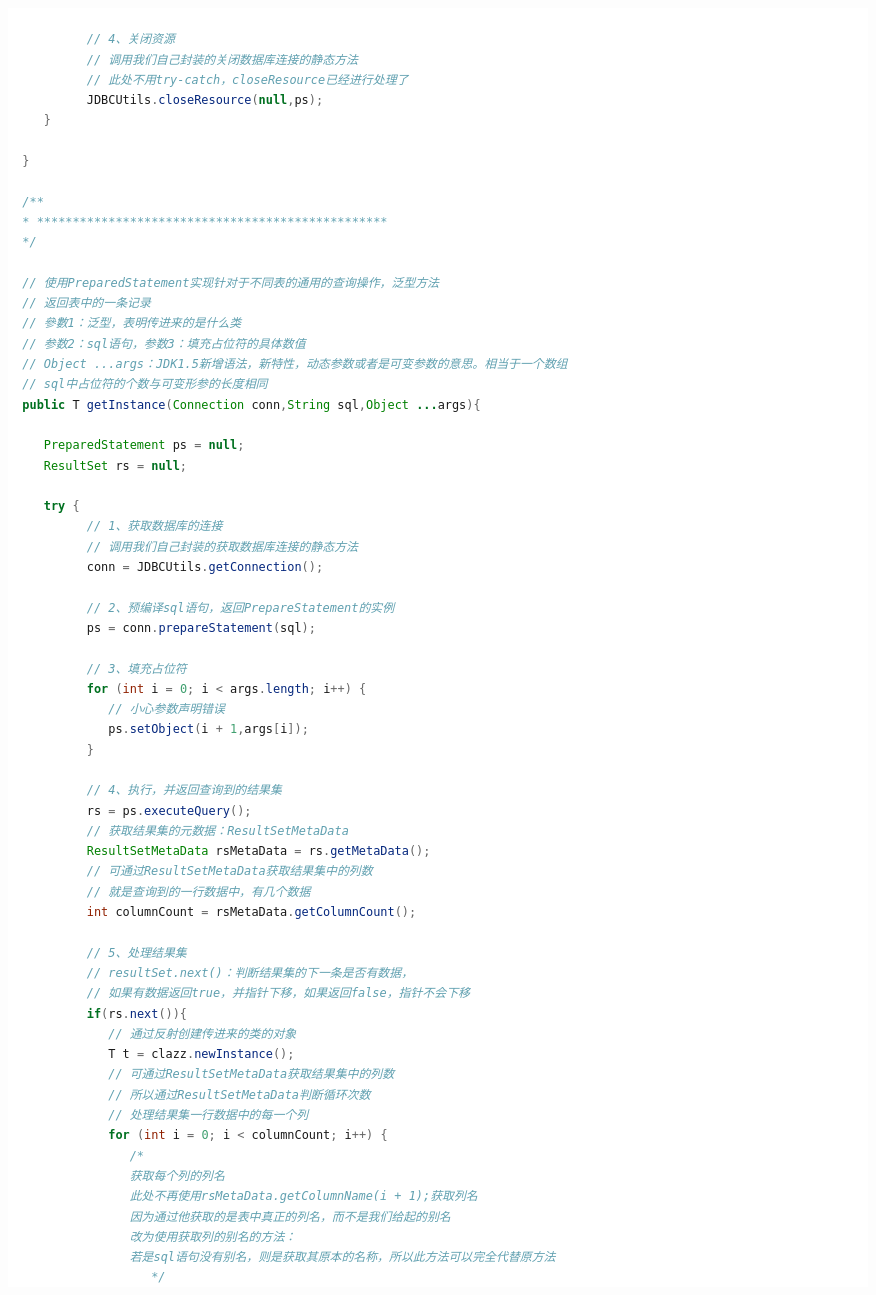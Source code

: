 ```java

		   // 4、关闭资源
		   // 调用我们自己封装的关闭数据库连接的静态方法
		   // 此处不用try-catch，closeResource已经进行处理了
		   JDBCUtils.closeResource(null,ps);
	 }

  }

  /**
  * *************************************************
  */

  // 使用PreparedStatement实现针对于不同表的通用的查询操作，泛型方法
  // 返回表中的一条记录
  // 參數1：泛型，表明传进来的是什么类
  // 参数2：sql语句，参数3：填充占位符的具体数值
  // Object ...args：JDK1.5新增语法，新特性，动态参数或者是可变参数的意思。相当于一个数组
  // sql中占位符的个数与可变形参的长度相同
  public T getInstance(Connection conn,String sql,Object ...args){

	 PreparedStatement ps = null;
	 ResultSet rs = null;

	 try {
		   // 1、获取数据库的连接
		   // 调用我们自己封装的获取数据库连接的静态方法
		   conn = JDBCUtils.getConnection();

		   // 2、预编译sql语句，返回PrepareStatement的实例
		   ps = conn.prepareStatement(sql);

		   // 3、填充占位符
		   for (int i = 0; i < args.length; i++) {
			  // 小心参数声明错误
			  ps.setObject(i + 1,args[i]);
		   }

		   // 4、执行，并返回查询到的结果集
		   rs = ps.executeQuery();
		   // 获取结果集的元数据：ResultSetMetaData
		   ResultSetMetaData rsMetaData = rs.getMetaData();
		   // 可通过ResultSetMetaData获取结果集中的列数
		   // 就是查询到的一行数据中，有几个数据
		   int columnCount = rsMetaData.getColumnCount();

		   // 5、处理结果集
		   // resultSet.next()：判断结果集的下一条是否有数据，
		   // 如果有数据返回true，并指针下移，如果返回false，指针不会下移
		   if(rs.next()){
			  // 通过反射创建传进来的类的对象
			  T t = clazz.newInstance();
			  // 可通过ResultSetMetaData获取结果集中的列数
			  // 所以通过ResultSetMetaData判断循环次数
			  // 处理结果集一行数据中的每一个列
			  for (int i = 0; i < columnCount; i++) {
				 /*
				 获取每个列的列名
				 此处不再使用rsMetaData.getColumnName(i + 1);获取列名
				 因为通过他获取的是表中真正的列名，而不是我们给起的别名
				 改为使用获取列的别名的方法：
				 若是sql语句没有别名，则是获取其原本的名称，所以此方法可以完全代替原方法
					*/
```
